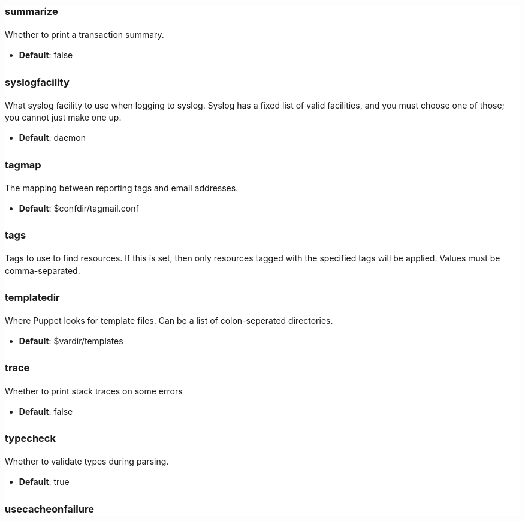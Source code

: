 ### summarize

<p>Whether to print a transaction summary.</p>
<ul>
<li><strong>Default</strong>: false</li>
</ul>


### syslogfacility

<p>What syslog facility to use when logging to syslog.  Syslog has a fixed list of valid facilities, and you must choose one of those; you cannot just make one up.</p>
<ul>
<li><strong>Default</strong>: daemon</li>
</ul>


### tagmap

<p>The mapping between reporting tags and email addresses.</p>
<ul>
<li><strong>Default</strong>: $confdir/tagmail.conf</li>
</ul>


### tags

<p>Tags to use to find resources.  If this is set, then only resources tagged with the specified tags will be applied. Values must be comma-separated.</p>


### templatedir

<p>Where Puppet looks for template files.  Can be a list of colon-seperated directories.</p>
<ul>
<li><strong>Default</strong>: $vardir/templates</li>
</ul>


### trace

<p>Whether to print stack traces on some errors</p>
<ul>
<li><strong>Default</strong>: false</li>
</ul>


### typecheck

<p>Whether to validate types during parsing.</p>
<ul>
<li><strong>Default</strong>: true</li>
</ul>


### usecacheonfailure
